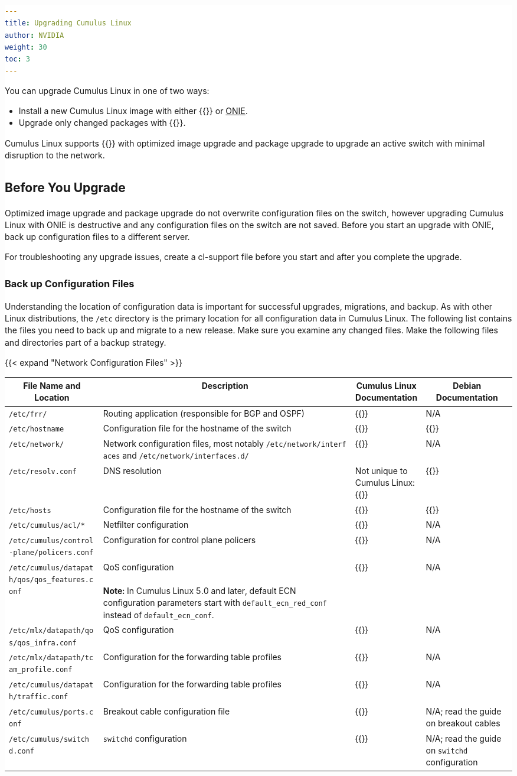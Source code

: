 ```yaml
---
title: Upgrading Cumulus Linux
author: NVIDIA
weight: 30
toc: 3
---
```

You can upgrade Cumulus Linux in one of two ways:
- Install a new Cumulus Linux image with either {{<link url="#image-upgrade" text="Optimized image upgrade">}} or <span class="a-tooltip">[ONIE](## "Open Network Install Environment")</span>.
- Upgrade only changed packages with {{<link url="#package-upgrade" text="package upgrade">}}.

Cumulus Linux supports {{<link url="#issu" text="In-Service-System-Upgrade-ISSU">}} with optimized image upgrade and package upgrade to upgrade an active switch with minimal disruption to the network.

## Before You Upgrade

Optimized image upgrade and package upgrade do not overwrite configuration files on the switch, however upgrading Cumulus Linux with ONIE is destructive and any configuration files on the switch are not saved. Before you start an upgrade with ONIE, back up configuration files to a different server.

For troubleshooting any upgrade issues, create a cl-support file before you start and after you complete the upgrade.

### Back up Configuration Files

Understanding the location of configuration data is important for successful upgrades, migrations, and backup. As with other Linux distributions, the `/etc` directory is the primary location for all configuration data in Cumulus Linux. The following list contains the files you need to back up and migrate to a new release. Make sure you examine any changed files. Make the following files and directories part of a backup strategy.

{{< expand "Network Configuration Files" >}}

| File Name and Location | Description| Cumulus Linux Documentation | Debian Documentation |
| ---------------------- | ---------- | ----------------------------| -------------------- |
| `/etc/frr/` | Routing application (responsible for BGP and OSPF) | {{<link title="FRRouting">}} | N/A |
| `/etc/hostname` | Configuration file for the hostname of the switch | {{<link title="Quick Start Guide">}} | {{<exlink url="https://wiki.debian.org/HowTo/ChangeHostname">}} |
| `/etc/network/` | Network configuration files, most notably `/etc/network/interfaces` and `/etc/network/interfaces.d/` | {{<link title="Switch Port Attributes">}} | N/A |
| `/etc/resolv.conf` | DNS resolution| Not unique to Cumulus Linux: {{<exlink url="https://wiki.debian.org/NetworkConfiguration#The_resolv.conf_configuration_file" text="wiki.debian.org/NetworkConfiguration">}} | {{<exlink url="https://www.debian.org/doc/manuals/debian-reference/ch05.en.html">}} |
| `/etc/hosts`  | Configuration file for the hostname of the switch | {{<link title="Quick Start Guide">}} | {{<exlink url="https://wiki.debian.org/HowTo/ChangeHostname">}} |
| `/etc/cumulus/acl/*` | Netfilter configuration | {{<link title="Access Control List Configuration">}} |N/A |
| `/etc/cumulus/control-plane/policers.conf` | Configuration for control plane policers | {{<link title="Access Control List Configuration#control-plane-policers">}} | N/A |
| `/etc/cumulus/datapath/qos/qos_features.conf` | QoS configuration <br><br><b>Note:</b> In Cumulus Linux 5.0 and later, default ECN configuration parameters start with `default_ecn_red_conf` instead of `default_ecn_conf`. | {{<link title="Quality of Service">}} | N/A |
| `/etc/mlx/datapath/qos/qos_infra.conf` | QoS configuration | {{<link title="Quality of Service">}} | N/A |
| `/etc/mlx/datapath/tcam_profile.conf` | Configuration for the forwarding table profiles| {{<link title="Forwarding Table Size and Profiles">}} | N/A |
| `/etc/cumulus/datapath/traffic.conf` | Configuration for the forwarding table profiles| {{<link title="Forwarding Table Size and Profiles">}} | N/A |
| `/etc/cumulus/ports.conf` | Breakout cable configuration file | {{<link title="Switch Port Attributes">}} | N/A; read the guide on breakout cables |
| `/etc/cumulus/switchd.conf` | `switchd` configuration | {{<link title="Configuring switchd">}} | N/A; read the guide on `switchd` configuration |
